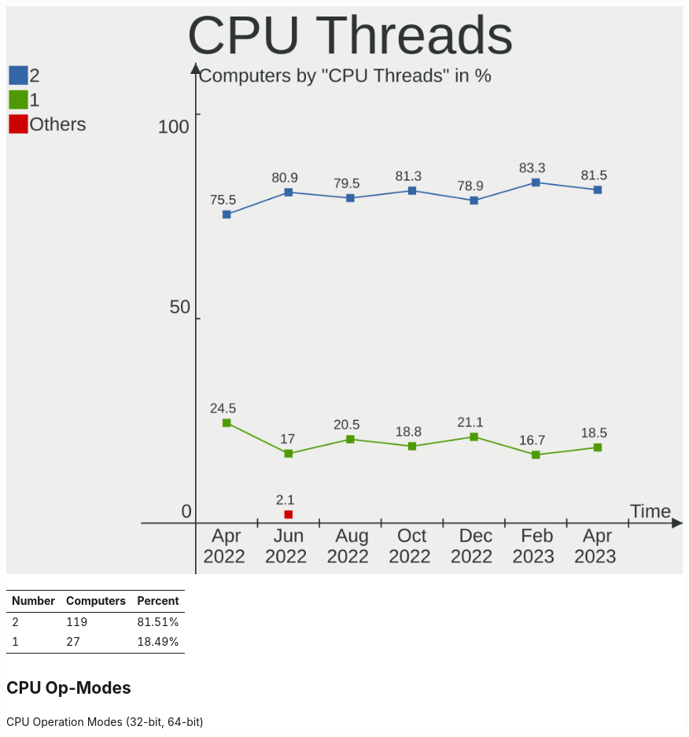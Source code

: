 ![CPU Threads](./images/line_chart/cpu_threads.svg)

| Number | Computers | Percent |
|--------|-----------|---------|
| 2      | 119       | 81.51%  |
| 1      | 27        | 18.49%  |

CPU Op-Modes
------------

CPU Operation Modes (32-bit, 64-bit)
